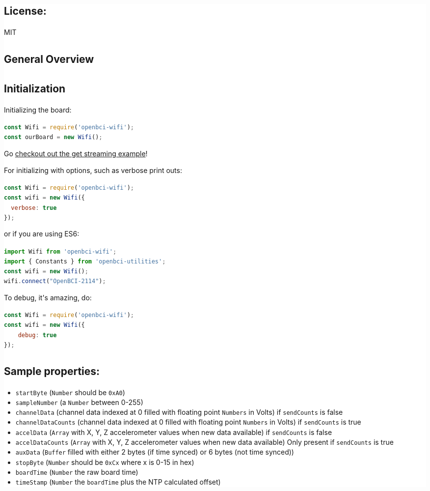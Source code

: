 ## <a name="license"></a> License:

MIT

## <a name="general-overview"></a> General Overview

Initialization
--------------

Initializing the board:

```js
const Wifi = require('openbci-wifi');
const ourBoard = new Wifi();
```
Go [checkout out the get streaming example](examples/getStreaming/getStreaming.js)!

For initializing with options, such as verbose print outs:

```js
const Wifi = require('openbci-wifi');
const wifi = new Wifi({
  verbose: true
});
```

or if you are using ES6:
```js
import Wifi from 'openbci-wifi';
import { Constants } from 'openbci-utilities';
const wifi = new Wifi();
wifi.connect("OpenBCI-2114");
```

To debug, it's amazing, do:
```js
const Wifi = require('openbci-wifi');
const wifi = new Wifi({
    debug: true
});
```

Sample properties:
------------------
* `startByte` (`Number` should be `0xA0`)
* `sampleNumber` (a `Number` between 0-255)
* `channelData` (channel data indexed at 0 filled with floating point `Numbers` in Volts) if `sendCounts` is false
* `channelDataCounts` (channel data indexed at 0 filled with floating point `Numbers` in Volts) if `sendCounts` is true
* `accelData` (`Array` with X, Y, Z accelerometer values when new data available) if `sendCounts` is false
* `accelDataCounts` (`Array` with X, Y, Z accelerometer values when new data available) Only present if `sendCounts` is true
* `auxData` (`Buffer` filled with either 2 bytes (if time synced) or 6 bytes (not time synced))
* `stopByte` (`Number` should be `0xCx` where x is 0-15 in hex)
* `boardTime` (`Number` the raw board time)
* `timeStamp` (`Number` the `boardTime` plus the NTP calculated offset)
